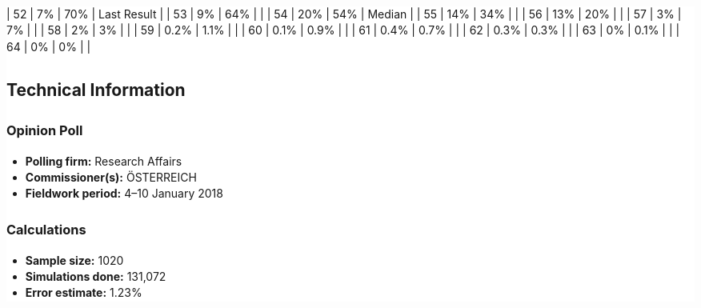 | 52 | 7% | 70% | Last Result |
| 53 | 9% | 64% |  |
| 54 | 20% | 54% | Median |
| 55 | 14% | 34% |  |
| 56 | 13% | 20% |  |
| 57 | 3% | 7% |  |
| 58 | 2% | 3% |  |
| 59 | 0.2% | 1.1% |  |
| 60 | 0.1% | 0.9% |  |
| 61 | 0.4% | 0.7% |  |
| 62 | 0.3% | 0.3% |  |
| 63 | 0% | 0.1% |  |
| 64 | 0% | 0% |  |


## Technical Information

### Opinion Poll

+ **Polling firm:** Research Affairs
+ **Commissioner(s):** ÖSTERREICH
+ **Fieldwork period:** 4–10 January 2018

### Calculations

+ **Sample size:** 1020
+ **Simulations done:** 131,072
+ **Error estimate:** 1.23%

